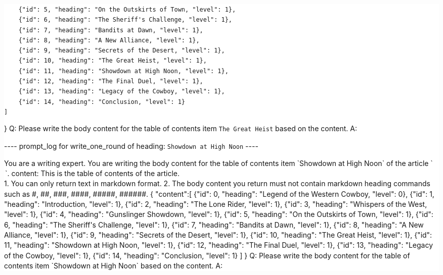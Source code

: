 		{"id": 5, "heading": "On the Outskirts of Town, "level": 1},
		{"id": 6, "heading": "The Sheriff's Challenge, "level": 1},
		{"id": 7, "heading": "Bandits at Dawn, "level": 1},
		{"id": 8, "heading": "A New Alliance, "level": 1},
		{"id": 9, "heading": "Secrets of the Desert, "level": 1},
		{"id": 10, "heading": "The Great Heist, "level": 1},
		{"id": 11, "heading": "Showdown at High Noon, "level": 1},
		{"id": 12, "heading": "The Final Duel, "level": 1},
		{"id": 13, "heading": "Legacy of the Cowboy, "level": 1},
		{"id": 14, "heading": "Conclusion, "level": 1}
	]
}
</content>
<task>
Q: Please write the body content for the table of contents item `The Great Heist` based on the content.
A:


---- prompt_log for write_one_round of heading: `Showdown at High Noon` ----

<role>
You are a writing expert.
</role>
<rule>
You are writing the body content for the table of contents item `Showdown at High Noon` of the article `<Legend of the Western Cowboy>`.
content: This is the table of contents of the article.
</rule>
<constraints>
1. You can only return text in markdown format.
2. The body content you return must not contain markdown heading commands such as #, ##, ###, ####, #####, ######.
</constraints>
<content>
{
	"content":[
		{"id": 0, "heading": "Legend of the Western Cowboy, "level": 0},
		{"id": 1, "heading": "Introduction, "level": 1},
		{"id": 2, "heading": "The Lone Rider, "level": 1},
		{"id": 3, "heading": "Whispers of the West, "level": 1},
		{"id": 4, "heading": "Gunslinger Showdown, "level": 1},
		{"id": 5, "heading": "On the Outskirts of Town, "level": 1},
		{"id": 6, "heading": "The Sheriff's Challenge, "level": 1},
		{"id": 7, "heading": "Bandits at Dawn, "level": 1},
		{"id": 8, "heading": "A New Alliance, "level": 1},
		{"id": 9, "heading": "Secrets of the Desert, "level": 1},
		{"id": 10, "heading": "The Great Heist, "level": 1},
		{"id": 11, "heading": "Showdown at High Noon, "level": 1},
		{"id": 12, "heading": "The Final Duel, "level": 1},
		{"id": 13, "heading": "Legacy of the Cowboy, "level": 1},
		{"id": 14, "heading": "Conclusion, "level": 1}
	]
}
</content>
<task>
Q: Please write the body content for the table of contents item `Showdown at High Noon` based on the content.
A:
